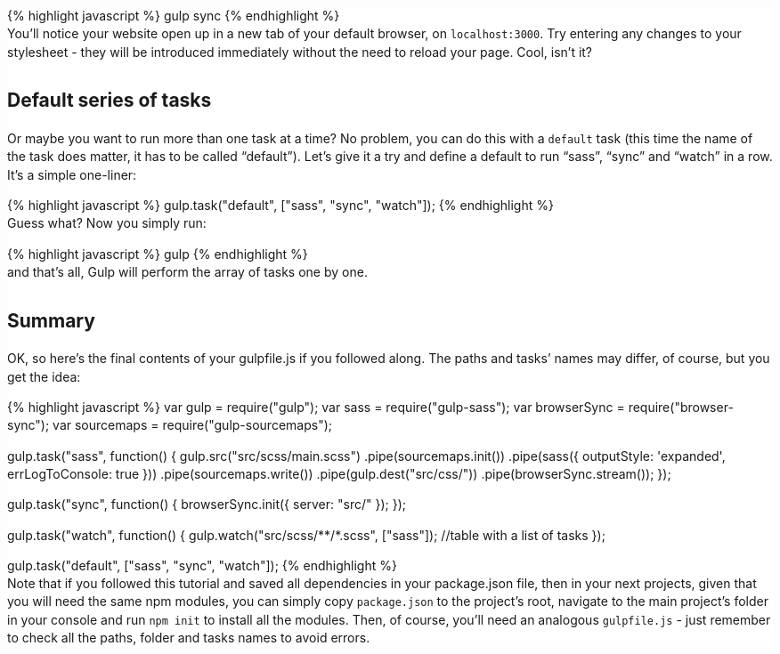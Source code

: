 {% highlight javascript %}
gulp sync
{% endhighlight %}<br>
You’ll notice your website open up in a new tab of your default browser, on `localhost:3000`. Try entering any changes to your stylesheet - they will be introduced immediately without the need to reload your page. Cool, isn’t it?

## Default series of tasks

Or maybe you want to run more than one task at a time? No problem, you can do this with a `default` task (this time the name of the task does matter, it has to be called “default”). Let’s give it a try and define a default to run “sass”, “sync” and “watch” in a row. It’s a simple one-liner:

{% highlight javascript %}
gulp.task("default", ["sass", "sync", "watch"]);
{% endhighlight %}<br>
Guess what? Now you simply run:

{% highlight javascript %}
gulp
{% endhighlight %}<br>
and that’s all, Gulp will perform the array of tasks one by one. 

## Summary

OK, so here’s the final contents of your gulpfile.js if you followed along. The paths and tasks’ names may differ, of course, but you get the idea:

{% highlight javascript %}
var gulp = require("gulp");
var sass = require("gulp-sass");
var browserSync = require("browser-sync");
var sourcemaps = require("gulp-sourcemaps");

gulp.task("sass", function() {
    gulp.src("src/scss/main.scss")
        .pipe(sourcemaps.init())
        .pipe(sass({
            outputStyle: 'expanded',
            errLogToConsole: true
        }))
        .pipe(sourcemaps.write())
        .pipe(gulp.dest("src/css/"))
        .pipe(browserSync.stream());
});

gulp.task("sync", function() {
    browserSync.init({
        server: "src/"
    });
});

gulp.task("watch", function() {
    gulp.watch("src/scss/**/*.scss", ["sass"]); //table with a list of tasks
});

gulp.task("default", ["sass", "sync", "watch"]);
{% endhighlight %}<br>
Note that if you followed this tutorial and saved all dependencies in your package.json file, then in your next projects, given that you will need the same npm modules, you can simply copy `package.json` to the project’s root, navigate to the main project’s folder in your console and run `npm init` to install all the modules. Then, of course, you’ll need an analogous `gulpfile.js` - just remember to check all the paths, folder and tasks names to avoid errors.
